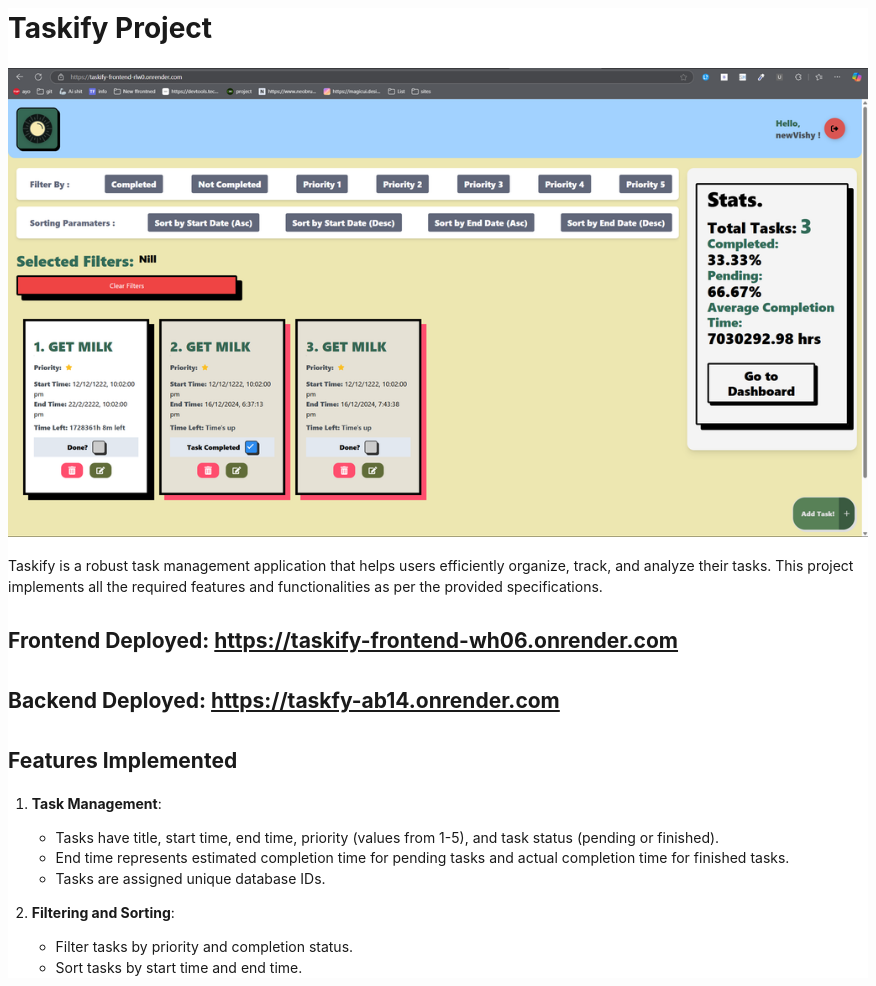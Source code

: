 # Taskify Project
<img src="./readmeimg/homepage.png" alt="Cat Image" width="900"/>


Taskify is a robust task management application that helps users efficiently organize, track, and analyze their tasks. This project implements all the required features and functionalities as per the provided specifications.
## Frontend Deployed: https://taskify-frontend-wh06.onrender.com
## Backend Deployed: https://taskfy-ab14.onrender.com


## Features Implemented

1. **Task Management**:
   - Tasks have title, start time, end time, priority (values from 1-5), and task status (pending or finished).
   - End time represents estimated completion time for pending tasks and actual completion time for finished tasks.
   - Tasks are assigned unique database IDs.
     
2. **Filtering and Sorting**:
   - Filter tasks by priority and completion status.
   - Sort tasks by start time and end time.